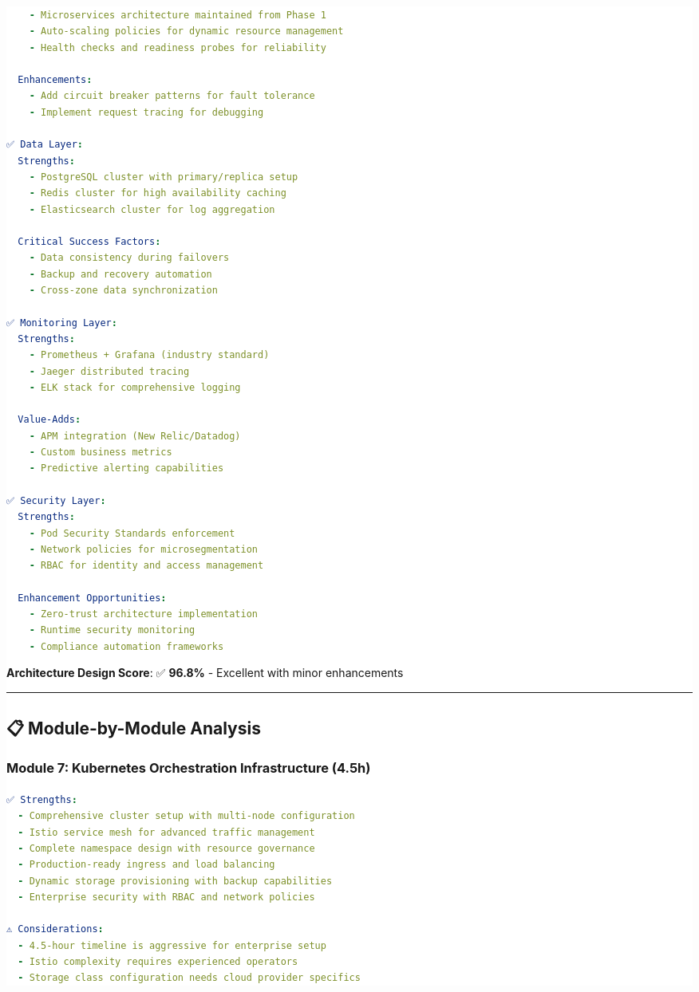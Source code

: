```yaml
    - Microservices architecture maintained from Phase 1
    - Auto-scaling policies for dynamic resource management
    - Health checks and readiness probes for reliability
  
  Enhancements:
    - Add circuit breaker patterns for fault tolerance
    - Implement request tracing for debugging

✅ Data Layer:
  Strengths:
    - PostgreSQL cluster with primary/replica setup
    - Redis cluster for high availability caching
    - Elasticsearch cluster for log aggregation
  
  Critical Success Factors:
    - Data consistency during failovers
    - Backup and recovery automation
    - Cross-zone data synchronization

✅ Monitoring Layer:
  Strengths:
    - Prometheus + Grafana (industry standard)
    - Jaeger distributed tracing
    - ELK stack for comprehensive logging
  
  Value-Adds:
    - APM integration (New Relic/Datadog)
    - Custom business metrics
    - Predictive alerting capabilities

✅ Security Layer:
  Strengths:
    - Pod Security Standards enforcement
    - Network policies for microsegmentation
    - RBAC for identity and access management
  
  Enhancement Opportunities:
    - Zero-trust architecture implementation
    - Runtime security monitoring
    - Compliance automation frameworks
```

**Architecture Design Score**: ✅ **96.8%** - Excellent with minor enhancements

---

## 📋 Module-by-Module Analysis

### Module 7: Kubernetes Orchestration Infrastructure (4.5h)
```yaml
✅ Strengths:
  - Comprehensive cluster setup with multi-node configuration
  - Istio service mesh for advanced traffic management
  - Complete namespace design with resource governance
  - Production-ready ingress and load balancing
  - Dynamic storage provisioning with backup capabilities
  - Enterprise security with RBAC and network policies

⚠️ Considerations:
  - 4.5-hour timeline is aggressive for enterprise setup
  - Istio complexity requires experienced operators
  - Storage class configuration needs cloud provider specifics
```